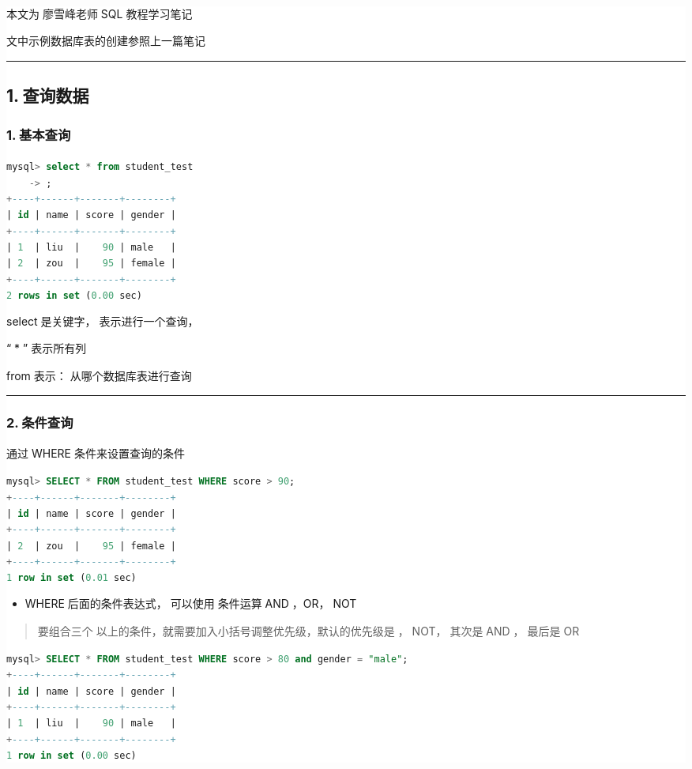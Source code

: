 本文为 廖雪峰老师 SQL 教程学习笔记

文中示例数据库表的创建参照上一篇笔记



---

## 1. 查询数据


### 1. 基本查询

```sql
mysql> select * from student_test
    -> ;
+----+------+-------+--------+
| id | name | score | gender |
+----+------+-------+--------+
| 1  | liu  |    90 | male   |
| 2  | zou  |    95 | female |
+----+------+-------+--------+
2 rows in set (0.00 sec)
```


select  是关键字， 表示进行一个查询，

“ * ” 表示所有列

from 表示： 从哪个数据库表进行查询

----

### 2. 条件查询

通过 WHERE 条件来设置查询的条件

```sql
mysql> SELECT * FROM student_test WHERE score > 90;
+----+------+-------+--------+
| id | name | score | gender |
+----+------+-------+--------+
| 2  | zou  |    95 | female |
+----+------+-------+--------+
1 row in set (0.01 sec)

```

* WHERE 后面的条件表达式， 可以使用 条件运算 AND ，OR， NOT
> 要组合三个 以上的条件，就需要加入小括号调整优先级，默认的优先级是 ， NOT， 其次是 AND ， 最后是 OR


```sql
mysql> SELECT * FROM student_test WHERE score > 80 and gender = "male";
+----+------+-------+--------+
| id | name | score | gender |
+----+------+-------+--------+
| 1  | liu  |    90 | male   |
+----+------+-------+--------+
1 row in set (0.00 sec)

```
